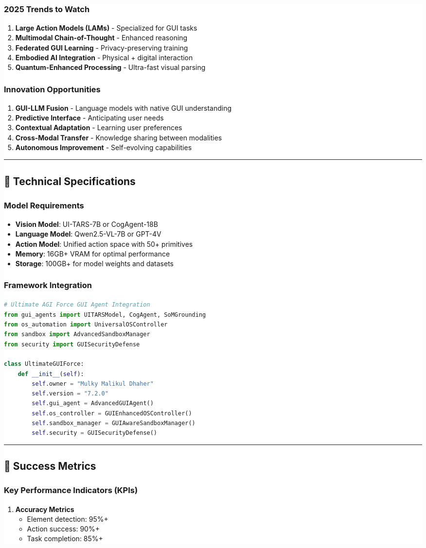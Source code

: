 ### 2025 Trends to Watch
1. **Large Action Models (LAMs)** - Specialized for GUI tasks
2. **Multimodal Chain-of-Thought** - Enhanced reasoning
3. **Federated GUI Learning** - Privacy-preserving training
4. **Embodied AI Integration** - Physical + digital interaction
5. **Quantum-Enhanced Processing** - Ultra-fast visual parsing

### Innovation Opportunities
1. **GUI-LLM Fusion** - Language models with native GUI understanding
2. **Predictive Interface** - Anticipating user needs
3. **Contextual Adaptation** - Learning user preferences
4. **Cross-Modal Transfer** - Knowledge sharing between modalities
5. **Autonomous Improvement** - Self-evolving capabilities

---

## 📝 Technical Specifications

### Model Requirements
- **Vision Model**: UI-TARS-7B or CogAgent-18B
- **Language Model**: Qwen2.5-VL-7B or GPT-4V
- **Action Model**: Unified action space with 50+ primitives
- **Memory**: 16GB+ VRAM for optimal performance
- **Storage**: 100GB+ for model weights and datasets

### Framework Integration
```python
# Ultimate AGI Force GUI Agent Integration
from gui_agents import UITARSModel, CogAgent, SoMGrounding
from os_automation import UniversalOSController  
from sandbox import AdvancedSandboxManager
from security import GUISecurityDefense

class UltimateGUIForce:
    def __init__(self):
        self.owner = "Mulky Malikul Dhaher"
        self.version = "7.2.0"
        self.gui_agent = AdvancedGUIAgent()
        self.os_controller = GUIEnhancedOSController()
        self.sandbox_manager = GUIAwareSandboxManager()
        self.security = GUISecurityDefense()
```

---

## 🎯 Success Metrics

### Key Performance Indicators (KPIs)
1. **Accuracy Metrics**
   - Element detection: 95%+
   - Action success: 90%+
   - Task completion: 85%+
